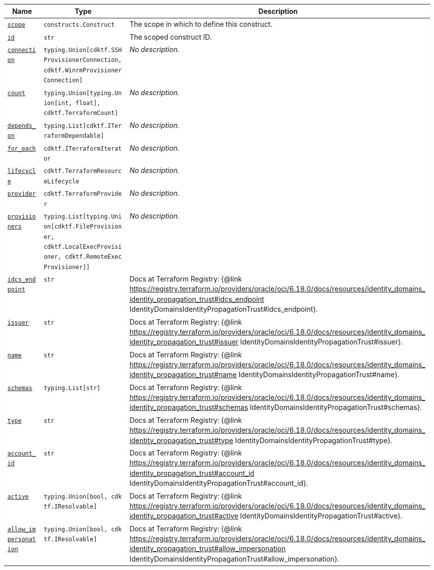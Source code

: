 ```python
```

| **Name** | **Type** | **Description** |
| --- | --- | --- |
| <code><a href="#rhizo-co-terraform-provider-oci.identityDomainsIdentityPropagationTrust.IdentityDomainsIdentityPropagationTrust.Initializer.parameter.scope">scope</a></code> | <code>constructs.Construct</code> | The scope in which to define this construct. |
| <code><a href="#rhizo-co-terraform-provider-oci.identityDomainsIdentityPropagationTrust.IdentityDomainsIdentityPropagationTrust.Initializer.parameter.id">id</a></code> | <code>str</code> | The scoped construct ID. |
| <code><a href="#rhizo-co-terraform-provider-oci.identityDomainsIdentityPropagationTrust.IdentityDomainsIdentityPropagationTrust.Initializer.parameter.connection">connection</a></code> | <code>typing.Union[cdktf.SSHProvisionerConnection, cdktf.WinrmProvisionerConnection]</code> | *No description.* |
| <code><a href="#rhizo-co-terraform-provider-oci.identityDomainsIdentityPropagationTrust.IdentityDomainsIdentityPropagationTrust.Initializer.parameter.count">count</a></code> | <code>typing.Union[typing.Union[int, float], cdktf.TerraformCount]</code> | *No description.* |
| <code><a href="#rhizo-co-terraform-provider-oci.identityDomainsIdentityPropagationTrust.IdentityDomainsIdentityPropagationTrust.Initializer.parameter.dependsOn">depends_on</a></code> | <code>typing.List[cdktf.ITerraformDependable]</code> | *No description.* |
| <code><a href="#rhizo-co-terraform-provider-oci.identityDomainsIdentityPropagationTrust.IdentityDomainsIdentityPropagationTrust.Initializer.parameter.forEach">for_each</a></code> | <code>cdktf.ITerraformIterator</code> | *No description.* |
| <code><a href="#rhizo-co-terraform-provider-oci.identityDomainsIdentityPropagationTrust.IdentityDomainsIdentityPropagationTrust.Initializer.parameter.lifecycle">lifecycle</a></code> | <code>cdktf.TerraformResourceLifecycle</code> | *No description.* |
| <code><a href="#rhizo-co-terraform-provider-oci.identityDomainsIdentityPropagationTrust.IdentityDomainsIdentityPropagationTrust.Initializer.parameter.provider">provider</a></code> | <code>cdktf.TerraformProvider</code> | *No description.* |
| <code><a href="#rhizo-co-terraform-provider-oci.identityDomainsIdentityPropagationTrust.IdentityDomainsIdentityPropagationTrust.Initializer.parameter.provisioners">provisioners</a></code> | <code>typing.List[typing.Union[cdktf.FileProvisioner, cdktf.LocalExecProvisioner, cdktf.RemoteExecProvisioner]]</code> | *No description.* |
| <code><a href="#rhizo-co-terraform-provider-oci.identityDomainsIdentityPropagationTrust.IdentityDomainsIdentityPropagationTrust.Initializer.parameter.idcsEndpoint">idcs_endpoint</a></code> | <code>str</code> | Docs at Terraform Registry: {@link https://registry.terraform.io/providers/oracle/oci/6.18.0/docs/resources/identity_domains_identity_propagation_trust#idcs_endpoint IdentityDomainsIdentityPropagationTrust#idcs_endpoint}. |
| <code><a href="#rhizo-co-terraform-provider-oci.identityDomainsIdentityPropagationTrust.IdentityDomainsIdentityPropagationTrust.Initializer.parameter.issuer">issuer</a></code> | <code>str</code> | Docs at Terraform Registry: {@link https://registry.terraform.io/providers/oracle/oci/6.18.0/docs/resources/identity_domains_identity_propagation_trust#issuer IdentityDomainsIdentityPropagationTrust#issuer}. |
| <code><a href="#rhizo-co-terraform-provider-oci.identityDomainsIdentityPropagationTrust.IdentityDomainsIdentityPropagationTrust.Initializer.parameter.name">name</a></code> | <code>str</code> | Docs at Terraform Registry: {@link https://registry.terraform.io/providers/oracle/oci/6.18.0/docs/resources/identity_domains_identity_propagation_trust#name IdentityDomainsIdentityPropagationTrust#name}. |
| <code><a href="#rhizo-co-terraform-provider-oci.identityDomainsIdentityPropagationTrust.IdentityDomainsIdentityPropagationTrust.Initializer.parameter.schemas">schemas</a></code> | <code>typing.List[str]</code> | Docs at Terraform Registry: {@link https://registry.terraform.io/providers/oracle/oci/6.18.0/docs/resources/identity_domains_identity_propagation_trust#schemas IdentityDomainsIdentityPropagationTrust#schemas}. |
| <code><a href="#rhizo-co-terraform-provider-oci.identityDomainsIdentityPropagationTrust.IdentityDomainsIdentityPropagationTrust.Initializer.parameter.type">type</a></code> | <code>str</code> | Docs at Terraform Registry: {@link https://registry.terraform.io/providers/oracle/oci/6.18.0/docs/resources/identity_domains_identity_propagation_trust#type IdentityDomainsIdentityPropagationTrust#type}. |
| <code><a href="#rhizo-co-terraform-provider-oci.identityDomainsIdentityPropagationTrust.IdentityDomainsIdentityPropagationTrust.Initializer.parameter.accountId">account_id</a></code> | <code>str</code> | Docs at Terraform Registry: {@link https://registry.terraform.io/providers/oracle/oci/6.18.0/docs/resources/identity_domains_identity_propagation_trust#account_id IdentityDomainsIdentityPropagationTrust#account_id}. |
| <code><a href="#rhizo-co-terraform-provider-oci.identityDomainsIdentityPropagationTrust.IdentityDomainsIdentityPropagationTrust.Initializer.parameter.active">active</a></code> | <code>typing.Union[bool, cdktf.IResolvable]</code> | Docs at Terraform Registry: {@link https://registry.terraform.io/providers/oracle/oci/6.18.0/docs/resources/identity_domains_identity_propagation_trust#active IdentityDomainsIdentityPropagationTrust#active}. |
| <code><a href="#rhizo-co-terraform-provider-oci.identityDomainsIdentityPropagationTrust.IdentityDomainsIdentityPropagationTrust.Initializer.parameter.allowImpersonation">allow_impersonation</a></code> | <code>typing.Union[bool, cdktf.IResolvable]</code> | Docs at Terraform Registry: {@link https://registry.terraform.io/providers/oracle/oci/6.18.0/docs/resources/identity_domains_identity_propagation_trust#allow_impersonation IdentityDomainsIdentityPropagationTrust#allow_impersonation}. |